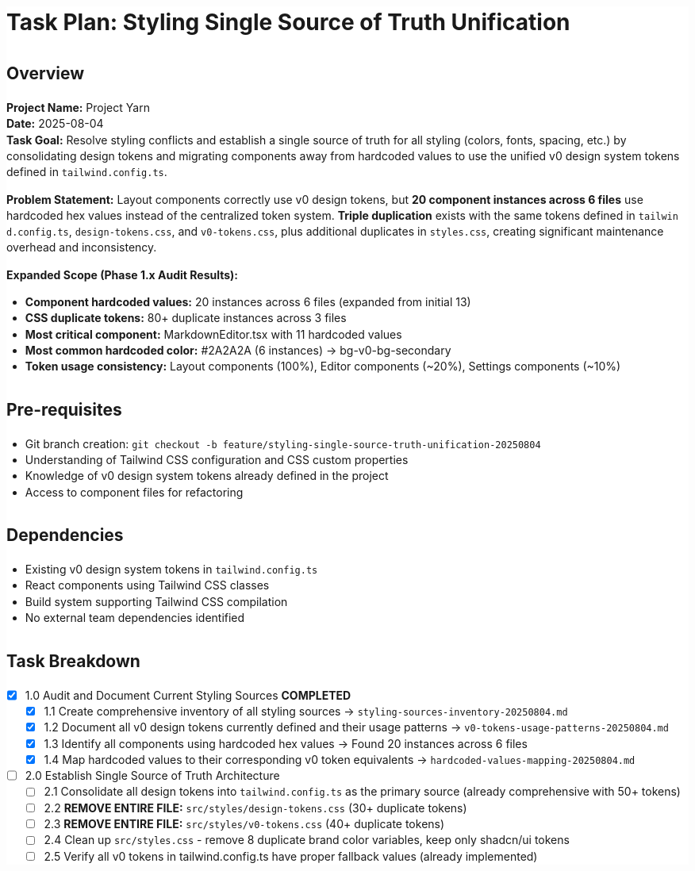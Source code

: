 # Task Plan: Styling Single Source of Truth Unification

## Overview
**Project Name:** Project Yarn  
**Date:** 2025-08-04  
**Task Goal:** Resolve styling conflicts and establish a single source of truth for all styling (colors, fonts, spacing, etc.) by consolidating design tokens and migrating components away from hardcoded values to use the unified v0 design system tokens defined in `tailwind.config.ts`.

**Problem Statement:** Layout components correctly use v0 design tokens, but **20 component instances across 6 files** use hardcoded hex values instead of the centralized token system. **Triple duplication** exists with the same tokens defined in `tailwind.config.ts`, `design-tokens.css`, and `v0-tokens.css`, plus additional duplicates in `styles.css`, creating significant maintenance overhead and inconsistency.

**Expanded Scope (Phase 1.x Audit Results):**
- **Component hardcoded values:** 20 instances across 6 files (expanded from initial 13)
- **CSS duplicate tokens:** 80+ duplicate instances across 3 files
- **Most critical component:** MarkdownEditor.tsx with 11 hardcoded values
- **Most common hardcoded color:** #2A2A2A (6 instances) → bg-v0-bg-secondary
- **Token usage consistency:** Layout components (100%), Editor components (~20%), Settings components (~10%)

## Pre-requisites
- Git branch creation: `git checkout -b feature/styling-single-source-truth-unification-20250804`
- Understanding of Tailwind CSS configuration and CSS custom properties
- Knowledge of v0 design system tokens already defined in the project
- Access to component files for refactoring

## Dependencies
- Existing v0 design system tokens in `tailwind.config.ts`
- React components using Tailwind CSS classes
- Build system supporting Tailwind CSS compilation
- No external team dependencies identified

## Task Breakdown

- [x] 1.0 Audit and Document Current Styling Sources **COMPLETED**
    - [x] 1.1 Create comprehensive inventory of all styling sources → `styling-sources-inventory-20250804.md`
    - [x] 1.2 Document all v0 design tokens currently defined and their usage patterns → `v0-tokens-usage-patterns-20250804.md`
    - [x] 1.3 Identify all components using hardcoded hex values → Found 20 instances across 6 files
    - [x] 1.4 Map hardcoded values to their corresponding v0 token equivalents → `hardcoded-values-mapping-20250804.md`

- [ ] 2.0 Establish Single Source of Truth Architecture
    - [ ] 2.1 Consolidate all design tokens into `tailwind.config.ts` as the primary source (already comprehensive with 50+ tokens)
    - [ ] 2.2 **REMOVE ENTIRE FILE:** `src/styles/design-tokens.css` (30+ duplicate tokens)
    - [ ] 2.3 **REMOVE ENTIRE FILE:** `src/styles/v0-tokens.css` (40+ duplicate tokens)
    - [ ] 2.4 Clean up `src/styles.css` - remove 8 duplicate brand color variables, keep only shadcn/ui tokens
    - [ ] 2.5 Verify all v0 tokens in tailwind.config.ts have proper fallback values (already implemented)
